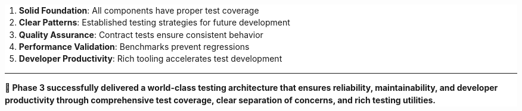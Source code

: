 1. **Solid Foundation**: All components have proper test coverage
2. **Clear Patterns**: Established testing strategies for future development
3. **Quality Assurance**: Contract tests ensure consistent behavior
4. **Performance Validation**: Benchmarks prevent regressions
5. **Developer Productivity**: Rich tooling accelerates test development

---

**🎉 Phase 3 successfully delivered a world-class testing architecture that ensures reliability, maintainability, and developer productivity through comprehensive test coverage, clear separation of concerns, and rich testing utilities.**